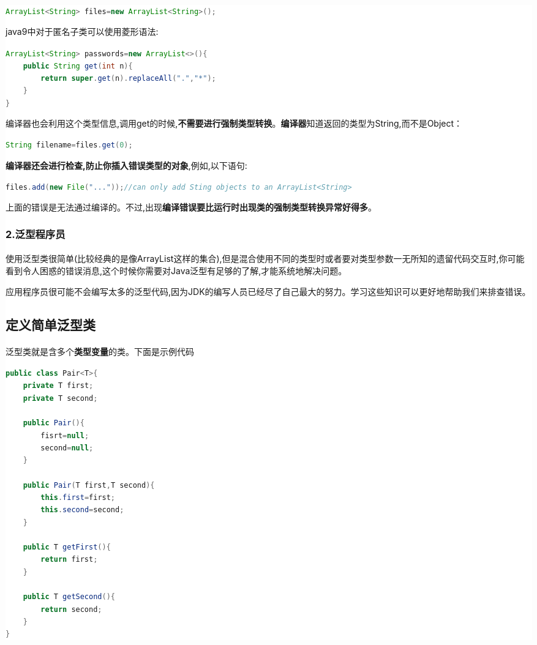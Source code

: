 ```java
ArrayList<String> files=new ArrayList<String>();
```

java9中对于匿名子类可以使用菱形语法:

```java
ArrayList<String> passwords=new ArrayList<>(){
 	public String get(int n){
        return super.get(n).replaceAll(".","*");
    }   
}
```

编译器也会利用这个类型信息,调用get的时候,**不需要进行强制类型转换**。**编译器**知道返回的类型为String,而不是Object：

```java
String filename=files.get(0);
```

**编译器还会进行检查,防止你插入错误类型的对象**,例如,以下语句:

```java
files.add(new File("..."));//can only add Sting objects to an ArrayList<String>
```

上面的错误是无法通过编译的。不过,出现**编译错误要比运行时出现类的强制类型转换异常好得多**。

### 2.泛型程序员

使用泛型类很简单(比较经典的是像ArrayList这样的集合),但是混合使用不同的类型时或者要对类型参数一无所知的遗留代码交互时,你可能看到令人困惑的错误消息,这个时候你需要对Java泛型有足够的了解,才能系统地解决问题。

应用程序员很可能不会编写太多的泛型代码,因为JDK的编写人员已经尽了自己最大的努力。学习这些知识可以更好地帮助我们来排查错误。

## 定义简单泛型类

泛型类就是含多个**类型变量**的类。下面是示例代码

```java
public class Pair<T>{
    private T first;
    private T second;
  
    public Pair(){
        fisrt=null;
        second=null;
    }
  
    public Pair(T first,T second){
        this.first=first;
        this.second=second;
    }
  
    public T getFirst(){
        return first;
    }
  
    public T getSecond(){
        return second;
    }
}
```
